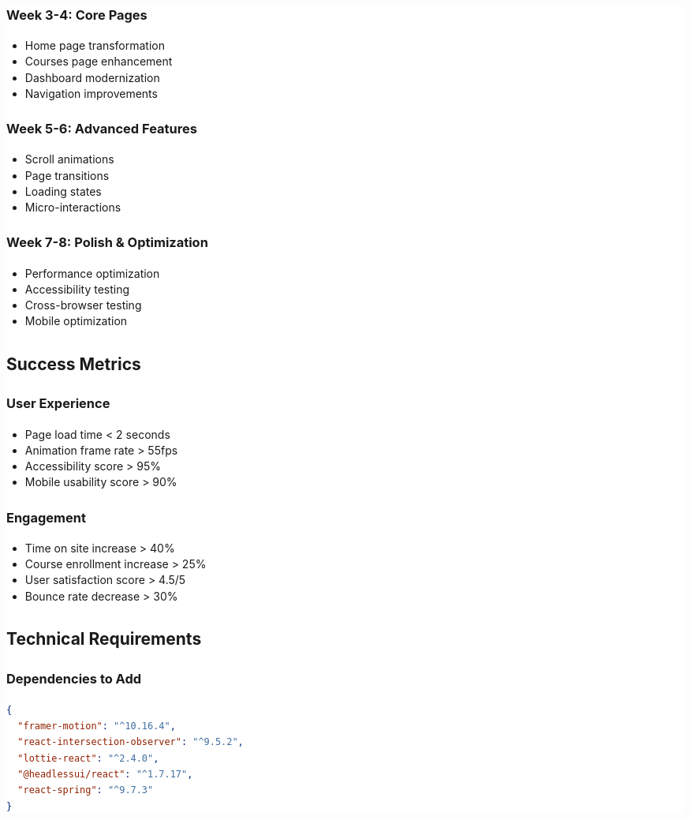 ### Week 3-4: Core Pages

- Home page transformation
- Courses page enhancement
- Dashboard modernization
- Navigation improvements

### Week 5-6: Advanced Features

- Scroll animations
- Page transitions
- Loading states
- Micro-interactions

### Week 7-8: Polish & Optimization

- Performance optimization
- Accessibility testing
- Cross-browser testing
- Mobile optimization

## Success Metrics

### User Experience

- Page load time < 2 seconds
- Animation frame rate > 55fps
- Accessibility score > 95%
- Mobile usability score > 90%

### Engagement

- Time on site increase > 40%
- Course enrollment increase > 25%
- User satisfaction score > 4.5/5
- Bounce rate decrease > 30%

## Technical Requirements

### Dependencies to Add

```json
{
  "framer-motion": "^10.16.4",
  "react-intersection-observer": "^9.5.2",
  "lottie-react": "^2.4.0",
  "@headlessui/react": "^1.7.17",
  "react-spring": "^9.7.3"
}
```
